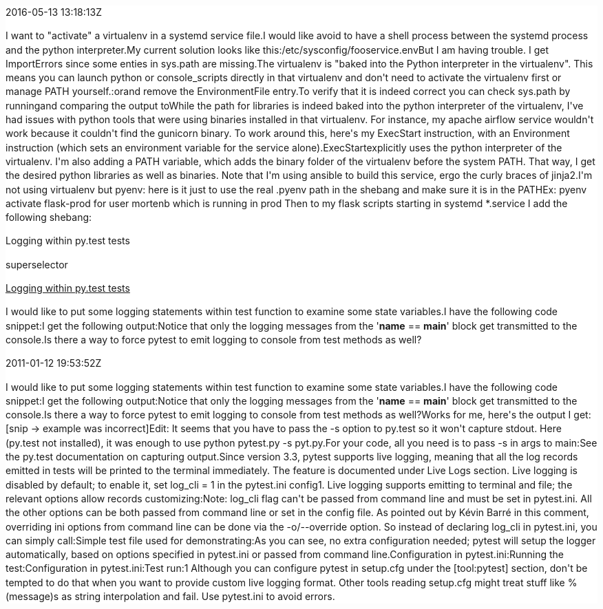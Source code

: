 2016-05-13 13:18:13Z

I want to "activate" a virtualenv in a systemd service file.I would like avoid to have a shell process between the systemd process and the python interpreter.My current solution looks like this:/etc/sysconfig/fooservice.envBut I am having trouble. I get ImportErrors since some enties in sys.path are missing.The virtualenv is "baked into the Python interpreter in the virtualenv". This means you can launch python or console_scripts directly in that virtualenv and don't need to activate the virtualenv first or manage PATH yourself.:orand remove the EnvironmentFile entry.To verify that it is indeed correct you can check sys.path by runningand comparing the output toWhile the path for libraries is indeed baked into the python interpreter of the virtualenv, I've had issues with python tools that were using binaries installed in that virtualenv. For instance, my apache airflow service wouldn't work because it couldn't find the gunicorn binary. To work around this, here's my ExecStart instruction, with an Environment instruction (which sets an environment variable for the service alone).ExecStartexplicitly uses the python interpreter of the virtualenv. I'm also adding a PATH variable, which adds the binary folder of the virtualenv before the system PATH. That way, I get the desired python libraries as well as binaries. Note that I'm using ansible to build this service, ergo the curly braces of jinja2.I'm not using virtualenv but pyenv: here is it just to use the real .pyenv path in the shebang and make sure it is in the PATHEx: pyenv activate flask-prod for user mortenb which is running in prod Then to my flask scripts starting in systemd *.service I add the following shebang:

Logging within py.test tests

superselector

[Logging within py.test tests](https://stackoverflow.com/questions/4673373/logging-within-py-test-tests)

I would like to put some logging statements within test function to examine some state variables.I have the following code snippet:I get the following output:Notice that only the logging messages from the '__name__ == __main__' block get transmitted to the console.Is there a way to force pytest to emit logging to console from test methods as well?

2011-01-12 19:53:52Z

I would like to put some logging statements within test function to examine some state variables.I have the following code snippet:I get the following output:Notice that only the logging messages from the '__name__ == __main__' block get transmitted to the console.Is there a way to force pytest to emit logging to console from test methods as well?Works for me, here's the output I get: [snip -> example was incorrect]Edit: It seems that you have to pass the -s option to py.test so it won't capture stdout. Here (py.test not installed), it was enough to use  python pytest.py -s pyt.py.For your code, all you need is to pass -s in args to main:See the py.test documentation on capturing output.Since version 3.3, pytest supports live logging, meaning that all the log records emitted in tests will be printed to the terminal immediately. The feature is documented under Live Logs section. Live logging is disabled by default; to enable it, set log_cli = 1 in the pytest.ini config1. Live logging supports emitting to terminal and file; the relevant options allow records customizing:Note: log_cli flag can't be passed from command line and must be set in pytest.ini. All the other options can be both passed from command line or set in the config file. As pointed out by Kévin Barré in this comment, overriding ini options from command line can be done via the -o/--override option. So instead of declaring log_cli in pytest.ini, you can simply call:Simple test file used for demonstrating:As you can see, no extra configuration needed; pytest will setup the logger automatically, based on options specified in pytest.ini or passed from command line.Configuration in pytest.ini:Running the test:Configuration in pytest.ini:Test run:1 Although you can configure pytest in setup.cfg under the [tool:pytest] section, don't be tempted to do that when you want to provide custom live logging format. Other tools reading setup.cfg might treat stuff like %(message)s as string interpolation and fail. Use pytest.ini to avoid errors.
